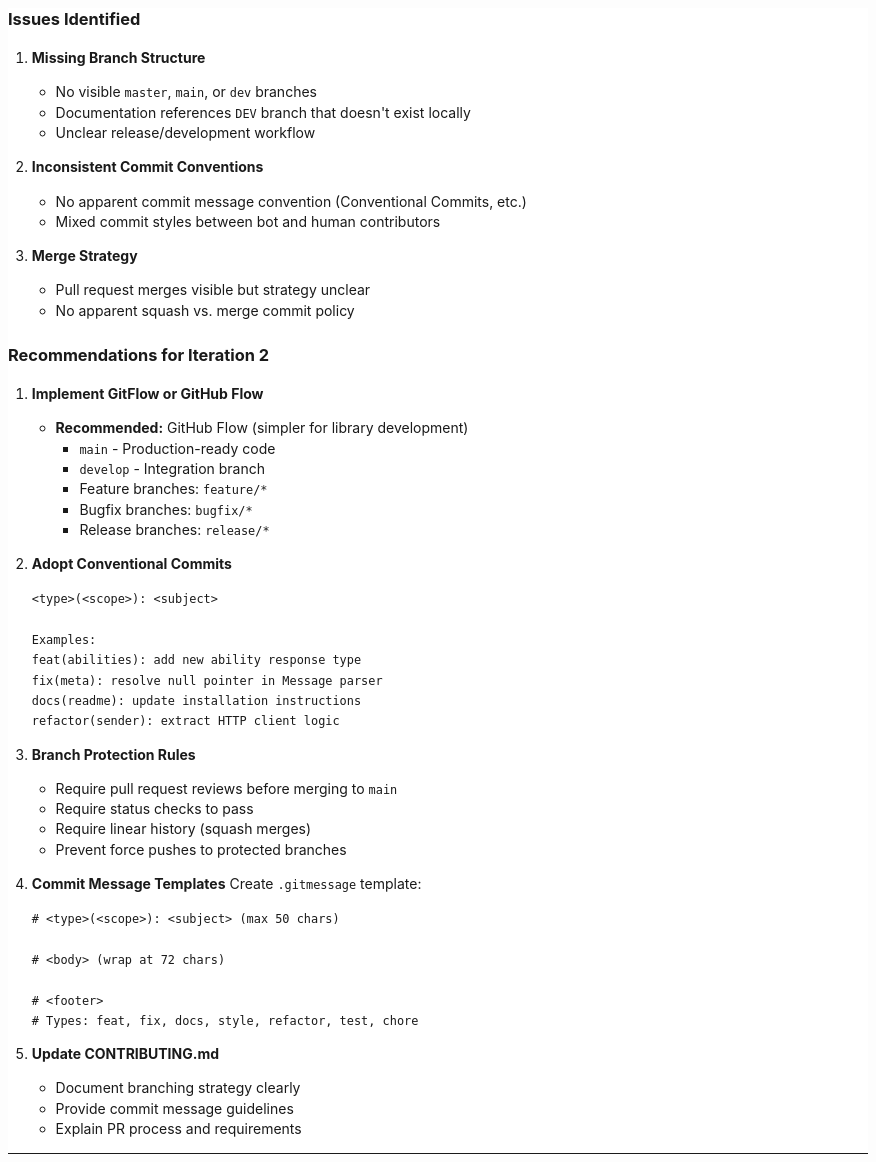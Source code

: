 ### Issues Identified
1. **Missing Branch Structure**
   - No visible `master`, `main`, or `dev` branches
   - Documentation references `DEV` branch that doesn't exist locally
   - Unclear release/development workflow

2. **Inconsistent Commit Conventions**
   - No apparent commit message convention (Conventional Commits, etc.)
   - Mixed commit styles between bot and human contributors

3. **Merge Strategy**
   - Pull request merges visible but strategy unclear
   - No apparent squash vs. merge commit policy

### Recommendations for Iteration 2

1. **Implement GitFlow or GitHub Flow**
   - **Recommended:** GitHub Flow (simpler for library development)
     - `main` - Production-ready code
     - `develop` - Integration branch
     - Feature branches: `feature/*`
     - Bugfix branches: `bugfix/*`
     - Release branches: `release/*`

2. **Adopt Conventional Commits**
   ```
   <type>(<scope>): <subject>
   
   Examples:
   feat(abilities): add new ability response type
   fix(meta): resolve null pointer in Message parser
   docs(readme): update installation instructions
   refactor(sender): extract HTTP client logic
   ```

3. **Branch Protection Rules**
   - Require pull request reviews before merging to `main`
   - Require status checks to pass
   - Require linear history (squash merges)
   - Prevent force pushes to protected branches

4. **Commit Message Templates**
   Create `.gitmessage` template:
   ```
   # <type>(<scope>): <subject> (max 50 chars)
   
   # <body> (wrap at 72 chars)
   
   # <footer>
   # Types: feat, fix, docs, style, refactor, test, chore
   ```

5. **Update CONTRIBUTING.md**
   - Document branching strategy clearly
   - Provide commit message guidelines
   - Explain PR process and requirements

---